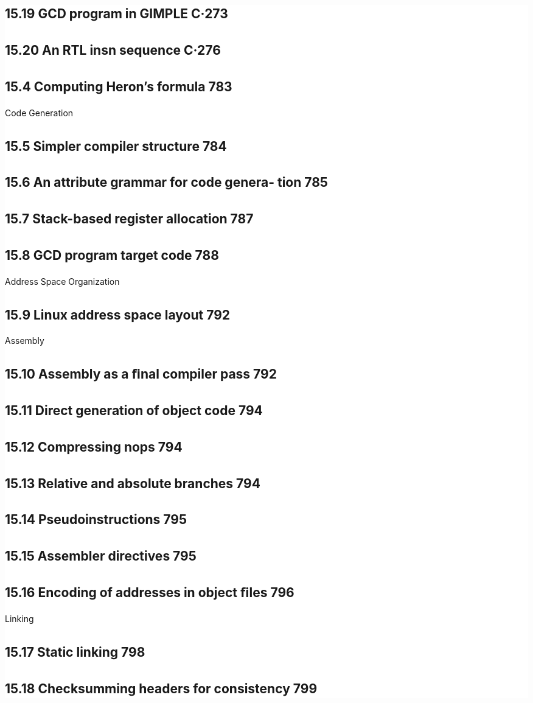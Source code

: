 ## 15.19 GCD program in GIMPLE C·273

## 15.20 An RTL insn sequence C·276

## 15.4 Computing Heron’s formula 783

Code Generation

## 15.5 Simpler compiler structure 784

## 15.6 An attribute grammar for code genera- tion 785

## 15.7 Stack-based register allocation 787

## 15.8 GCD program target code 788

Address Space Organization

## 15.9 Linux address space layout 792

Assembly

## 15.10 Assembly as a ﬁnal compiler pass 792

## 15.11 Direct generation of object code 794

## 15.12 Compressing nops 794

## 15.13 Relative and absolute branches 794

## 15.14 Pseudoinstructions 795

## 15.15 Assembler directives 795

## 15.16 Encoding of addresses in object ﬁles 796

Linking

## 15.17 Static linking 798

## 15.18 Checksumming headers for consistency 799
